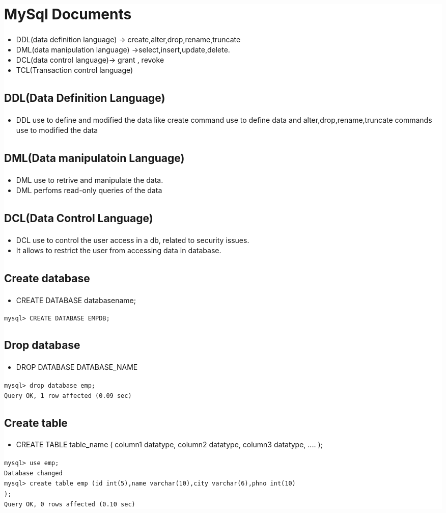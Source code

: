 # MySql Documents

- DDL(data definition language) -> create,alter,drop,rename,truncate
- DML(data manipulation language) ->select,insert,update,delete. 
- DCL(data control language)-> grant , revoke
- TCL(Transaction control language)

## DDL(Data Definition Language) 

- DDL use to define and modified the data like create command use to define data and alter,drop,rename,truncate commands use to modified the data

## DML(Data manipulatoin Language)

- DML use to retrive and manipulate the data.
- DML perfoms read-only queries of the data

## DCL(Data Control Language)

- DCL use to control the user access in a db, related to security issues.
- It allows to restrict the user from accessing data in database.

## Create database

- CREATE DATABASE databasename;

```
mysql> CREATE DATABASE EMPDB;
```
## Drop database
- DROP DATABASE DATABASE_NAME
```
mysql> drop database emp;
Query OK, 1 row affected (0.09 sec)
```

## Create table

- CREATE TABLE table_name (
    column1 datatype,
    column2 datatype,
    column3 datatype,
   ....
);

```
mysql> use emp;
Database changed
mysql> create table emp (id int(5),name varchar(10),city varchar(6),phno int(10)
);
Query OK, 0 rows affected (0.10 sec)
```
